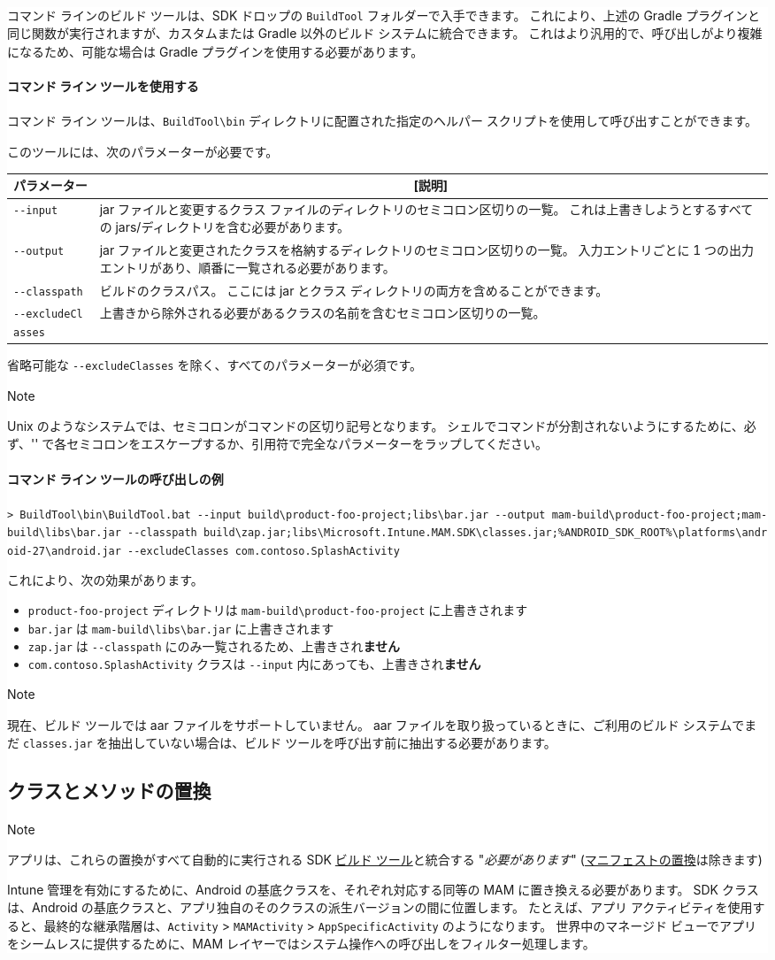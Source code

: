 コマンド ラインのビルド ツールは、SDK ドロップの `BuildTool` フォルダーで入手できます。 これにより、上述の Gradle プラグインと同じ関数が実行されますが、カスタムまたは Gradle 以外のビルド システムに統合できます。 これはより汎用的で、呼び出しがより複雑になるため、可能な場合は Gradle プラグインを使用する必要があります。

#### <a name="using-the-command-line-tool"></a>コマンド ライン ツールを使用する

コマンド ライン ツールは、`BuildTool\bin` ディレクトリに配置された指定のヘルパー スクリプトを使用して呼び出すことができます。

このツールには、次のパラメーターが必要です。

| パラメーター | [説明] |
| -- | -- |
| `--input` | jar ファイルと変更するクラス ファイルのディレクトリのセミコロン区切りの一覧。 これは上書きしようとするすべての jars/ディレクトリを含む必要があります。 |
| `--output` | jar ファイルと変更されたクラスを格納するディレクトリのセミコロン区切りの一覧。 入力エントリごとに 1 つの出力エントリがあり、順番に一覧される必要があります。 |
| `--classpath` | ビルドのクラスパス。 ここには jar とクラス ディレクトリの両方を含めることができます。 |
| `--excludeClasses`| 上書きから除外される必要があるクラスの名前を含むセミコロン区切りの一覧。 |

省略可能な `--excludeClasses` を除く、すべてのパラメーターが必須です。

> [!NOTE]
> Unix のようなシステムでは、セミコロンがコマンドの区切り記号となります。 シェルでコマンドが分割されないようにするために、必ず、'\' で各セミコロンをエスケープするか、引用符で完全なパラメーターをラップしてください。

#### <a name="example-command-line-tool-invocation"></a>コマンド ライン ツールの呼び出しの例

``` batch
> BuildTool\bin\BuildTool.bat --input build\product-foo-project;libs\bar.jar --output mam-build\product-foo-project;mam-build\libs\bar.jar --classpath build\zap.jar;libs\Microsoft.Intune.MAM.SDK\classes.jar;%ANDROID_SDK_ROOT%\platforms\android-27\android.jar --excludeClasses com.contoso.SplashActivity
```

これにより、次の効果があります。

* `product-foo-project` ディレクトリは `mam-build\product-foo-project` に上書きされます
* `bar.jar` は `mam-build\libs\bar.jar` に上書きされます
* `zap.jar` は `--classpath` にのみ一覧されるため、上書きされ**ません**
* `com.contoso.SplashActivity` クラスは `--input` 内にあっても、上書きされ**ません**

> [!NOTE] 
> 現在、ビルド ツールでは aar ファイルをサポートしていません。 aar ファイルを取り扱っているときに、ご利用のビルド システムでまだ `classes.jar` を抽出していない場合は、ビルド ツールを呼び出す前に抽出する必要があります。


## <a name="class-and-method-replacements"></a>クラスとメソッドの置換
> [!NOTE] 
> アプリは、これらの置換がすべて自動的に実行される SDK [ビルド ツール](#build-tooling)と統合する "*必要があります*" ([マニフェストの置換](#manifest-replacements)は除きます)

Intune 管理を有効にするために、Android の基底クラスを、それぞれ対応する同等の MAM に置き換える必要があります。 SDK クラスは、Android の基底クラスと、アプリ独自のそのクラスの派生バージョンの間に位置します。 たとえば、アプリ アクティビティを使用すると、最終的な継承階層は、`Activity` > `MAMActivity` >
`AppSpecificActivity` のようになります。 世界中のマネージド ビューでアプリをシームレスに提供するために、MAM レイヤーではシステム操作への呼び出しをフィルター処理します。
